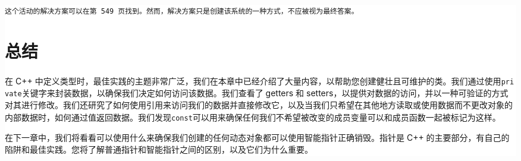     这个活动的解决方案可以在第 549 页找到。然而，解决方案只是创建该系统的一种方式，不应被视为最终答案。

# 总结

在 C++ 中定义类型时，最佳实践的主题非常广泛，我们在本章中已经介绍了大量内容，以帮助您创建健壮且可维护的类。我们通过使用`private`关键字来封装数据，以确保我们决定如何访问该数据。我们查看了 getters 和 setters，以提供对数据的访问，并以一种可验证的方式对其进行修改。我们还研究了如何使用引用来访问我们的数据并直接修改它，以及当我们只希望在其他地方读取或使用数据而不更改对象的内部数据时，如何通过值返回数据。我们发现`const`可以用来确保任何我们不希望被改变的成员变量可以和成员函数一起被标记为这样。

在下一章中，我们将看看可以使用什么来确保我们创建的任何动态对象都可以使用智能指针正确销毁。指针是 C++ 的主要部分，有自己的陷阱和最佳实践。您将了解普通指针和智能指针之间的区别，以及它们为什么重要。